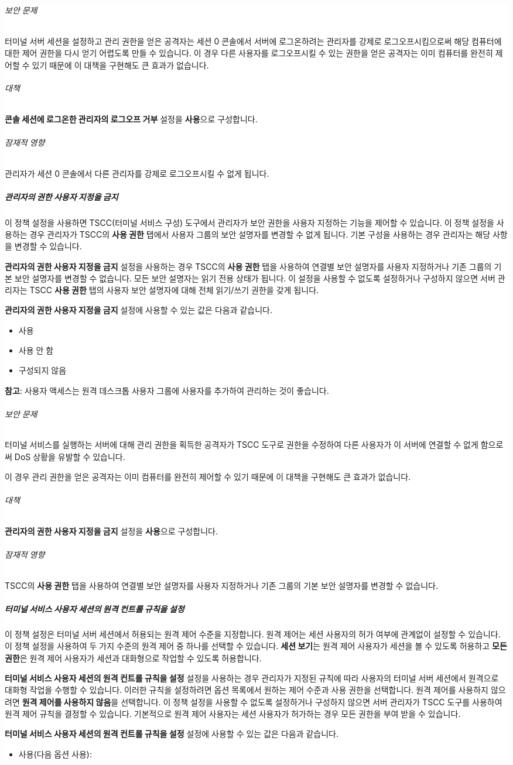 ###### 보안 문제

터미널 서버 세션을 설정하고 관리 권한을 얻은 공격자는 세션 0 콘솔에서 서버에 로그온하려는 관리자를 강제로 로그오프시킴으로써 해당 컴퓨터에 대한 제어 권한을 다시 얻기 어렵도록 만들 수 있습니다. 이 경우 다른 사용자를 로그오프시킬 수 있는 권한을 얻은 공격자는 이미 컴퓨터를 완전히 제어할 수 있기 때문에 이 대책을 구현해도 큰 효과가 없습니다.

###### 대책

**콘솔 세션에 로그온한 관리자의 로그오프 거부** 설정을 **사용**으로 구성합니다.

###### 잠재적 영향

관리자가 세션 0 콘솔에서 다른 관리자를 강제로 로그오프시킬 수 없게 됩니다.

##### 관리자의 권한 사용자 지정을 금지

이 정책 설정을 사용하면 TSCC(터미널 서비스 구성) 도구에서 관리자가 보안 권한을 사용자 지정하는 기능을 제어할 수 있습니다. 이 정책 설정을 사용하는 경우 관리자가 TSCC의 **사용 권한** 탭에서 사용자 그룹의 보안 설명자를 변경할 수 없게 됩니다. 기본 구성을 사용하는 경우 관리자는 해당 사항을 변경할 수 있습니다.

**관리자의 권한 사용자 지정을 금지** 설정을 사용하는 경우 TSCC의 **사용 권한** 탭을 사용하여 연결별 보안 설명자를 사용자 지정하거나 기존 그룹의 기본 보안 설명자를 변경할 수 없습니다. 모든 보안 설명자는 읽기 전용 상태가 됩니다. 이 설정을 사용할 수 없도록 설정하거나 구성하지 않으면 서버 관리자는 TSCC **사용 권한** 탭의 사용자 보안 설명자에 대해 전체 읽기/쓰기 권한을 갖게 됩니다.

**관리자의 권한 사용자 지정을 금지** 설정에 사용할 수 있는 값은 다음과 같습니다.

-   사용

-   사용 안 함

-   구성되지 않음

**참고**: 사용자 액세스는 원격 데스크톱 사용자 그룹에 사용자를 추가하여 관리하는 것이 좋습니다.

###### 보안 문제

터미널 서비스를 실행하는 서버에 대해 관리 권한을 획득한 공격자가 TSCC 도구로 권한을 수정하여 다른 사용자가 이 서버에 연결할 수 없게 함으로써 DoS 상황을 유발할 수 있습니다.

이 경우 관리 권한을 얻은 공격자는 이미 컴퓨터를 완전히 제어할 수 있기 때문에 이 대책을 구현해도 큰 효과가 없습니다.

###### 대책

**관리자의 권한 사용자 지정을 금지** 설정을 **사용**으로 구성합니다.

###### 잠재적 영향

TSCC의 **사용 권한** 탭을 사용하여 연결별 보안 설명자를 사용자 지정하거나 기존 그룹의 기본 보안 설명자를 변경할 수 없습니다.

##### 터미널 서비스 사용자 세션의 원격 컨트롤 규칙을 설정

이 정책 설정은 터미널 서버 세션에서 허용되는 원격 제어 수준을 지정합니다. 원격 제어는 세션 사용자의 허가 여부에 관계없이 설정할 수 있습니다. 이 정책 설정을 사용하여 두 가지 수준의 원격 제어 중 하나를 선택할 수 있습니다. **세션 보기**는 원격 제어 사용자가 세션을 볼 수 있도록 허용하고 **모든 권한**은 원격 제어 사용자가 세션과 대화형으로 작업할 수 있도록 허용합니다.

**터미널 서비스 사용자 세션의 원격 컨트롤 규칙을 설정** 설정을 사용하는 경우 관리자가 지정된 규칙에 따라 사용자의 터미널 서버 세션에서 원격으로 대화형 작업을 수행할 수 있습니다. 이러한 규칙을 설정하려면 옵션 목록에서 원하는 제어 수준과 사용 권한을 선택합니다. 원격 제어를 사용하지 않으려면 **원격 제어를 사용하지 않음**을 선택합니다. 이 정책 설정을 사용할 수 없도록 설정하거나 구성하지 않으면 서버 관리자가 TSCC 도구를 사용하여 원격 제어 규칙을 결정할 수 있습니다. 기본적으로 원격 제어 사용자는 세션 사용자가 허가하는 경우 모든 권한을 부여 받을 수 있습니다.

**터미널 서비스 사용자 세션의 원격 컨트롤 규칙을 설정** 설정에 사용할 수 있는 값은 다음과 같습니다.

-   사용(다음 옵션 사용):
